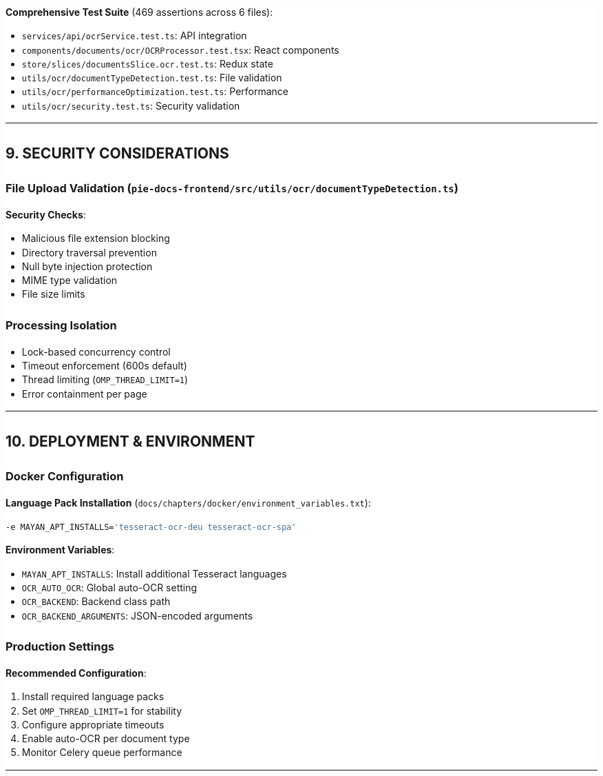 **Comprehensive Test Suite** (469 assertions across 6 files):
- `services/api/ocrService.test.ts`: API integration
- `components/documents/ocr/OCRProcessor.test.tsx`: React components
- `store/slices/documentsSlice.ocr.test.ts`: Redux state
- `utils/ocr/documentTypeDetection.test.ts`: File validation
- `utils/ocr/performanceOptimization.test.ts`: Performance
- `utils/ocr/security.test.ts`: Security validation

---

## 9. SECURITY CONSIDERATIONS

### File Upload Validation (`pie-docs-frontend/src/utils/ocr/documentTypeDetection.ts`)

**Security Checks**:
- Malicious file extension blocking
- Directory traversal prevention
- Null byte injection protection
- MIME type validation
- File size limits

### Processing Isolation
- Lock-based concurrency control
- Timeout enforcement (600s default)
- Thread limiting (`OMP_THREAD_LIMIT=1`)
- Error containment per page

---

## 10. DEPLOYMENT & ENVIRONMENT

### Docker Configuration

**Language Pack Installation** (`docs/chapters/docker/environment_variables.txt`):
```bash
-e MAYAN_APT_INSTALLS='tesseract-ocr-deu tesseract-ocr-spa'
```

**Environment Variables**:
- `MAYAN_APT_INSTALLS`: Install additional Tesseract languages
- `OCR_AUTO_OCR`: Global auto-OCR setting
- `OCR_BACKEND`: Backend class path
- `OCR_BACKEND_ARGUMENTS`: JSON-encoded arguments

### Production Settings

**Recommended Configuration**:
1. Install required language packs
2. Set `OMP_THREAD_LIMIT=1` for stability
3. Configure appropriate timeouts
4. Enable auto-OCR per document type
5. Monitor Celery queue performance

---